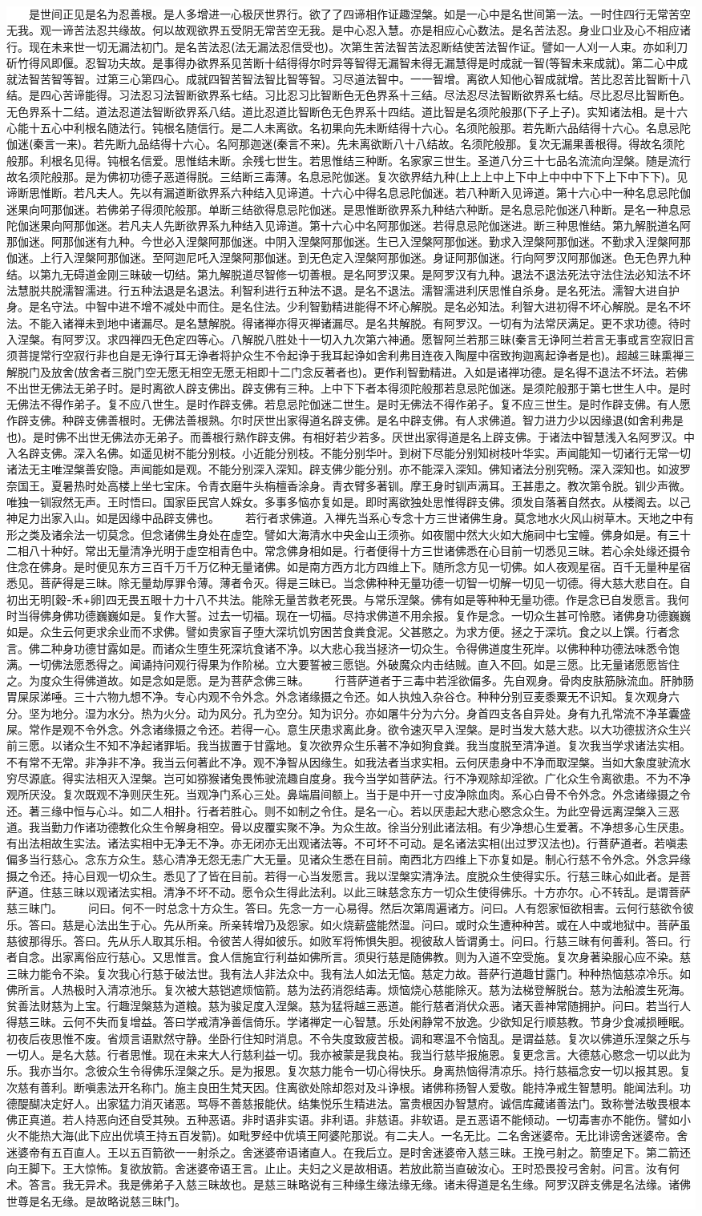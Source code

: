 　　是世间正见是名为忍善根。是人多增进一心极厌世界行。欲了了四谛相作证趣涅槃。如是一心中是名世间第一法。一时住四行无常苦空无我。观一谛苦法忍共缘故。何以故观欲界五受阴无常苦空无我。是中心忍入慧。亦是相应心心数法。是名苦法忍。身业口业及心不相应诸行。现在未来世一切无漏法初门。是名苦法忍(法无漏法忍信受也)。次第生苦法智苦法忍断结使苦法智作证。譬如一人刈一人束。亦如利刀斫竹得风即偃。忍智功夫故。是事得办欲界系见苦断十结得得尔时异等智得无漏智未得无漏慧得是时成就一智(等智未来成就)。第二心中成就法智苦智等智。过第三心第四心。成就四智苦智法智比智等智。习尽道法智中。一一智增。离欲人知他心智成就增。苦比忍苦比智断十八结。是四心苦谛能得。习法忍习法智断欲界系七结。习比忍习比智断色无色界系十三结。尽法忍尽法智断欲界系七结。尽比忍尽比智断色。无色界系十二结。道法忍道法智断欲界系八结。道比忍道比智断色无色界系十四结。道比智是名须陀般那(下子上子)。实知诸法相。是十六心能十五心中利根名随法行。钝根名随信行。是二人未离欲。名初果向先未断结得十六心。名须陀般那。若先断六品结得十六心。名息忌陀伽迷(秦言一来)。若先断九品结得十六心。名阿那迦迷(秦言不来)。先未离欲断八十八结故。名须陀般那。复次无漏果善根得。得故名须陀般那。利根名见得。钝根名信爱。思惟结未断。余残七世生。若思惟结三种断。名家家三世生。圣道八分三十七品名流流向涅槃。随是流行故名须陀般那。是为佛初功德子恶道得脱。三结断三毒薄。名息忌陀伽迷。复次欲界结九种(上上上中上下中上中中中下下上下中下下)。见谛断思惟断。若凡夫人。先以有漏道断欲界系六种结入见谛道。十六心中得名息忌陀伽迷。若八种断入见谛道。第十六心中一种名息忌陀伽迷果向呵那伽迷。若佛弟子得须陀般那。单断三结欲得息忌陀伽迷。是思惟断欲界系九种结六种断。是名息忌陀伽迷八种断。是名一种息忌陀伽迷果向阿那伽迷。若凡夫人先断欲界系九种结入见谛道。第十六心中名阿那伽迷。若得息忌陀伽迷进。断三种思惟结。第九解脱道名阿那伽迷。阿那伽迷有九种。今世必入涅槃阿那伽迷。中阴入涅槃阿那伽迷。生已入涅槃阿那伽迷。勤求入涅槃阿那伽迷。不勤求入涅槃阿那伽迷。上行入涅槃阿那伽迷。至阿迦尼吒入涅槃阿那伽迷。到无色定入涅槃阿那伽迷。身证阿那伽迷。行向阿罗汉阿那伽迷。色无色界九种结。以第九无碍道金刚三昧破一切结。第九解脱道尽智修一切善根。是名阿罗汉果。是阿罗汉有九种。退法不退法死法守法住法必知法不坏法慧脱共脱濡智濡进。行五种法退是名退法。利智利进行五种法不退。是名不退法。濡智濡进利厌思惟自杀身。是名死法。濡智大进自护身。是名守法。中智中进不增不减处中而住。是名住法。少利智勤精进能得不坏心解脱。是名必知法。利智大进初得不坏心解脱。是名不坏法。不能入诸禅未到地中诸漏尽。是名慧解脱。得诸禅亦得灭禅诸漏尽。是名共解脱。有阿罗汉。一切有为法常厌满足。更不求功德。待时入涅槃。有阿罗汉。求四禅四无色定四等心。八解脱八胜处十一切入九次第六神通。愿智阿兰若那三昧(秦言无诤阿兰若言无事或言空寂旧言须菩提常行空寂行非也自是无诤行耳无诤者将护众生不令起诤于我耳起诤如舍利弗目连夜入陶屋中宿致拘迦离起诤者是也)。超越三昧熏禅三解脱门及放舍(放舍者三脱门空无愿无相空无愿无相即十二门念反著者也)。更作利智勤精进。入如是诸禅功德。是名得不退法不坏法。若佛不出世无佛法无弟子时。是时离欲人辟支佛出。辟支佛有三种。上中下下者本得须陀般那若息忌陀伽迷。是须陀般那于第七世生人中。是时无佛法不得作弟子。复不应八世生。是时作辟支佛。若息忌陀伽迷二世生。是时无佛法不得作弟子。复不应三世生。是时作辟支佛。有人愿作辟支佛。种辟支佛善根时。无佛法善根熟。尔时厌世出家得道名辟支佛。是名中辟支佛。有人求佛道。智力进力少以因缘退(如舍利弗是也)。是时佛不出世无佛法亦无弟子。而善根行熟作辟支佛。有相好若少若多。厌世出家得道是名上辟支佛。于诸法中智慧浅入名阿罗汉。中入名辟支佛。深入名佛。如遥见树不能分别枝。小近能分别枝。不能分别华叶。到树下尽能分别知树枝叶华实。声闻能知一切诸行无常一切诸法无主唯涅槃善安隐。声闻能如是观。不能分别深入深知。辟支佛少能分别。亦不能深入深知。佛知诸法分别究畅。深入深知也。如波罗奈国王。夏暑热时处高楼上坐七宝床。令青衣磨牛头栴檀香涂身。青衣臂多著钏。摩王身时钏声满耳。王甚患之。教次第令脱。钏少声微。唯独一钏寂然无声。王时悟曰。国家臣民宫人婇女。多事多恼亦复如是。即时离欲独处思惟得辟支佛。须发自落著自然衣。从楼阁去。以己神足力出家入山。如是因缘中品辟支佛也。
　　若行者求佛道。入禅先当系心专念十方三世诸佛生身。莫念地水火风山树草木。天地之中有形之类及诸余法一切莫念。但念诸佛生身处在虚空。譬如大海清水中央金山王须弥。如夜闇中然大火如大施祠中七宝幢。佛身如是。有三十二相八十种好。常出无量清净光明于虚空相青色中。常念佛身相如是。行者便得十方三世诸佛悉在心目前一切悉见三昧。若心余处缘还摄令住念在佛身。是时便见东方三百千万千万亿种无量诸佛。如是南方西方北方四维上下。随所念方见一切佛。如人夜观星宿。百千无量种星宿悉见。菩萨得是三昧。除无量劫厚罪令薄。薄者令灭。得是三昧已。当念佛种种无量功德一切智一切解一切见一切德。得大慈大悲自在。自初出无明[穀-禾+卵]四无畏五眼十力十八不共法。能除无量苦救老死畏。与常乐涅槃。佛有如是等种种无量功德。作是念已自发愿言。我何时当得佛身佛功德巍巍如是。复作大誓。过去一切福。现在一切福。尽持求佛道不用余报。复作是念。一切众生甚可怜愍。诸佛身功德巍巍如是。众生云何更求余业而不求佛。譬如贵家盲子堕大深坑饥穷困苦食粪食泥。父甚愍之。为求方便。拯之于深坑。食之以上馔。行者念言。佛二种身功德甘露如是。而诸众生堕生死深坑食诸不净。以大悲心我当拯济一切众生。令得佛道度生死岸。以佛种种功德法味悉令饱满。一切佛法愿悉得之。闻诵持问观行得果为作阶梯。立大要誓被三愿铠。外破魔众内击结贼。直入不回。如是三愿。比无量诸愿愿皆住之。为度众生得佛道故。如是念如是愿。是为菩萨念佛三昧。
　　行菩萨道者于三毒中若淫欲偏多。先自观身。骨肉皮肤筋脉流血。肝肺肠胃屎尿涕唾。三十六物九想不净。专心内观不令外念。外念诸缘摄之令还。如人执烛入杂谷仓。种种分别豆麦黍粟无不识知。复次观身六分。坚为地分。湿为水分。热为火分。动为风分。孔为空分。知为识分。亦如屠牛分为六分。身首四支各自异处。身有九孔常流不净革囊盛屎。常作是观不令外念。外念诸缘摄之令还。若得一心。意生厌患求离此身。欲令速灭早入涅槃。是时当发大慈大悲。以大功德拔济众生兴前三愿。以诸众生不知不净起诸罪垢。我当拔置于甘露地。复次欲界众生乐著不净如狗食粪。我当度脱至清净道。复次我当学求诸法实相。不有常不无常。非净非不净。我当云何著此不净。观不净智从因缘生。如我法者当求实相。云何厌患身中不净而取涅槃。当如大象度驶流水穷尽源底。得实法相灭入涅槃。岂可如猕猴诸兔畏怖驶流趣自度身。我今当学如菩萨法。行不净观除却淫欲。广化众生令离欲患。不为不净观所厌没。复次既观不净则厌生死。当观净门系心三处。鼻端眉间额上。当于是中开一寸皮净除血肉。系心白骨不令外念。外念诸缘摄之令还。著三缘中恒与心斗。如二人相扑。行者若胜心。则不如制之令住。是名一心。若以厌患起大悲心愍念众生。为此空骨远离涅槃入三恶道。我当勤力作诸功德教化众生令解身相空。骨以皮覆实聚不净。为众生故。徐当分别此诸法相。有少净想心生爱著。不净想多心生厌患。有出法相故生实法。诸法实相中无净无不净。亦无闭亦无出观诸法等。不可坏不可动。是名诸法实相(出过罗汉法也)。行菩萨道者。若嗔恚偏多当行慈心。念东方众生。慈心清净无怨无恚广大无量。见诸众生悉在目前。南西北方四维上下亦复如是。制心行慈不令外念。外念异缘摄之令还。持心目观一切众生。悉见了了皆在目前。若得一心当发愿言。我以涅槃实清净法。度脱众生使得实乐。行慈三昧心如此者。是菩萨道。住慈三昧以观诸法实相。清净不坏不动。愿令众生得此法利。以此三昧慈念东方一切众生使得佛乐。十方亦尔。心不转乱。是谓菩萨慈三昧门。
　　问曰。何不一时总念十方众生。答曰。先念一方一心易得。然后次第周遍诸方。问曰。人有怨家恒欲相害。云何行慈欲令彼乐。答曰。慈是心法出生于心。先从所亲。所亲转增乃及怨家。如火烧薪盛能然湿。问曰。或时众生遭种种苦。或在人中或地狱中。菩萨虽慈彼那得乐。答曰。先从乐人取其乐相。令彼苦人得如彼乐。如败军将怖惧失胆。视彼敌人皆谓勇士。问曰。行慈三昧有何善利。答曰。行者自念。出家离俗应行慈心。又思惟言。食人信施宜行利益如佛所言。须臾行慈是随佛教。则为入道不空受施。复次身著染服心应不染。慈三昧力能令不染。复次我心行慈于破法世。我有法人非法众中。我有法人如法无恼。慈定力故。菩萨行道趣甘露门。种种热恼慈凉冷乐。如佛所言。人热极时入清凉池乐。复次被大慈铠遮烦恼箭。慈为法药消怨结毒。烦恼烧心慈能除灭。慈为法梯登解脱台。慈为法船渡生死海。贫善法财慈为上宝。行趣涅槃慈为道粮。慈为骏足度入涅槃。慈为猛将越三恶道。能行慈者消伏众恶。诸天善神常随拥护。问曰。若当行人得慈三昧。云何不失而复增益。答曰学戒清净善信倚乐。学诸禅定一心智慧。乐处闲静常不放逸。少欲知足行顺慈教。节身少食减损睡眠。初夜后夜思惟不废。省烦言语默然守静。坐卧行住知时消息。不令失度致疲苦极。调和寒温不令恼乱。是谓益慈。复次以佛道乐涅槃之乐与一切人。是名大慈。行者思惟。现在未来大人行慈利益一切。我亦被蒙是我良祐。我当行慈毕报施恩。复更念言。大德慈心愍念一切以此为乐。我亦当尔。念彼众生令得佛乐涅槃之乐。是为报恩。复次慈力能令一切心得快乐。身离热恼得清凉乐。持行慈福念安一切以报其恩。复次慈有善利。断嗔恚法开名称门。施主良田生梵天因。住离欲处除却怨对及斗诤根。诸佛称扬智人爱敬。能持净戒生智慧明。能闻法利。功德醍醐决定好人。出家猛力消灭诸恶。骂辱不善慈报能伏。结集悦乐生精进法。富贵根因办智慧府。诚信库藏诸善法门。致称誉法敬畏根本佛正真道。若人持恶向还自受其殃。五种恶语。非时语非实语。非利语。非慈语。非软语。是五恶语不能倾动。一切毒害亦不能伤。譬如小火不能热大海(此下应出优填王持五百发箭)。如毗罗经中优填王阿婆陀那说。有二夫人。一名无比。二名舍迷婆帝。无比诽谤舍迷婆帝。舍迷婆帝有五百直人。王以五百箭欲一一射杀之。舍迷婆帝语诸直人。在我后立。是时舍迷婆帝入慈三昧。王挽弓射之。箭堕足下。第二箭还向王脚下。王大惊怖。复欲放箭。舍迷婆帝语王言。止止。夫妇之义是故相语。若放此箭当直破汝心。王时恐畏投弓舍射。问言。汝有何术。答言。我无异术。我是佛弟子入慈三昧故也。是慈三昧略说有三种缘生缘法缘无缘。诸未得道是名生缘。阿罗汉辟支佛是名法缘。诸佛世尊是名无缘。是故略说慈三昧门。